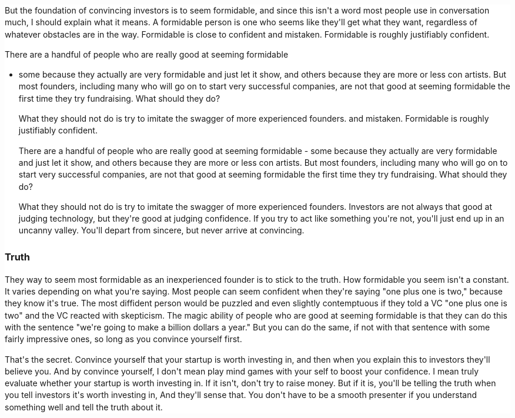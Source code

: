 But the foundation of convincing investors is to seem formidable, and
since this isn't a word most people use in conversation much, I should
explain what it means. A formidable person is one who seems like they'll
get what they want, regardless of whatever obstacles are in the way.
Formidable is close to confident and mistaken. Formidable is roughly
justifiably confident.

There are a handful of people who are really good at seeming formidable
- some because they actually are very formidable and just let it show,
  and others because they are more or less con artists. But most
  founders, including many who will go on to start very successful
  companies, are not that good at seeming formidable the first time they
  try fundraising. What should they do?

  What they should not do is try to imitate the swagger of more
  experienced founders. and mistaken. Formidable is roughly justifiably
  confident.

  There are a handful of people who are really good at seeming
  formidable - some because they actually are very formidable and just
  let it show, and others because they are more or less con artists. But
  most founders, including many who will go on to start very successful
  companies, are not that good at seeming formidable the first time they
  try fundraising. What should they do?

  What they should not do is try to imitate the swagger of more
  experienced founders. Investors are not always that good at judging
  technology, but they're good at judging confidence. If you try to act
  like something you're not, you'll just end up in an uncanny valley.
  You'll depart from sincere, but never arrive at convincing.

### Truth

They way to seem most formidable as an inexperienced founder is to stick
to the truth. How formidable you seem isn't a constant. It varies
depending on what you're saying. Most people can seem confident when
they're saying "one plus one is two," because they know it's true. The
most diffident person would be puzzled and even slightly contemptuous if
they told a VC "one plus one is two" and the VC reacted with skepticism.
The magic ability of people who are good at seeming formidable is that
they can do this with the sentence "we're going to make a billion
dollars a year." But you can do the same, if not with that sentence with
some fairly impressive ones, so long as you convince yourself first.


That's the secret. Convince yourself that your startup is worth
investing in, and then when you explain this to investors they'll
believe you. And by convince yourself, I don't mean play mind games with
your self to boost your confidence. I mean truly evaluate whether your
startup is worth investing in. If it isn't, don't try to raise money.
But if it is, you'll be telling the truth when you tell investors it's
worth investing in, And they'll sense that. You don't have to be a 
smooth presenter if you understand something well and tell the truth about it.
